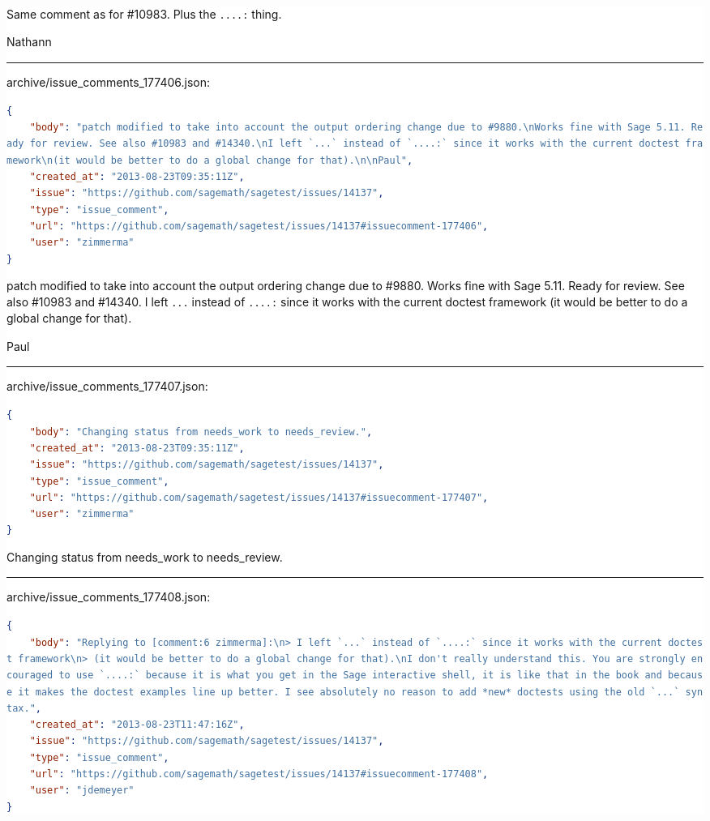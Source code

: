 Same comment as for #10983. Plus the `....:` thing.

Nathann



---

archive/issue_comments_177406.json:
```json
{
    "body": "patch modified to take into account the output ordering change due to #9880.\nWorks fine with Sage 5.11. Ready for review. See also #10983 and #14340.\nI left `...` instead of `....:` since it works with the current doctest framework\n(it would be better to do a global change for that).\n\nPaul",
    "created_at": "2013-08-23T09:35:11Z",
    "issue": "https://github.com/sagemath/sagetest/issues/14137",
    "type": "issue_comment",
    "url": "https://github.com/sagemath/sagetest/issues/14137#issuecomment-177406",
    "user": "zimmerma"
}
```

patch modified to take into account the output ordering change due to #9880.
Works fine with Sage 5.11. Ready for review. See also #10983 and #14340.
I left `...` instead of `....:` since it works with the current doctest framework
(it would be better to do a global change for that).

Paul



---

archive/issue_comments_177407.json:
```json
{
    "body": "Changing status from needs_work to needs_review.",
    "created_at": "2013-08-23T09:35:11Z",
    "issue": "https://github.com/sagemath/sagetest/issues/14137",
    "type": "issue_comment",
    "url": "https://github.com/sagemath/sagetest/issues/14137#issuecomment-177407",
    "user": "zimmerma"
}
```

Changing status from needs_work to needs_review.



---

archive/issue_comments_177408.json:
```json
{
    "body": "Replying to [comment:6 zimmerma]:\n> I left `...` instead of `....:` since it works with the current doctest framework\n> (it would be better to do a global change for that).\nI don't really understand this. You are strongly encouraged to use `....:` because it is what you get in the Sage interactive shell, it is like that in the book and because it makes the doctest examples line up better. I see absolutely no reason to add *new* doctests using the old `...` syntax.",
    "created_at": "2013-08-23T11:47:16Z",
    "issue": "https://github.com/sagemath/sagetest/issues/14137",
    "type": "issue_comment",
    "url": "https://github.com/sagemath/sagetest/issues/14137#issuecomment-177408",
    "user": "jdemeyer"
}
```
